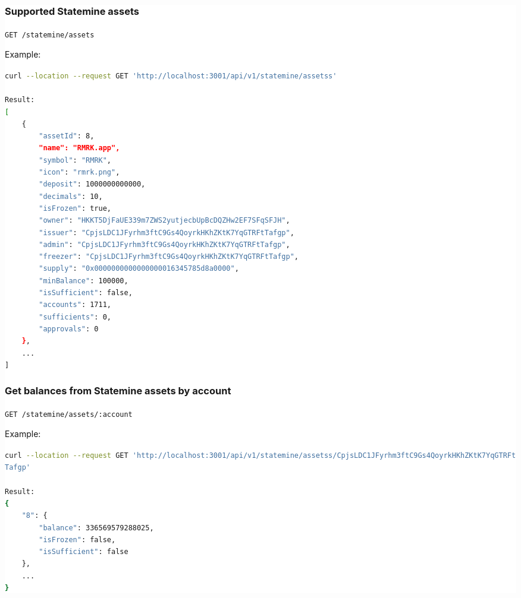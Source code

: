 ### Supported Statemine assets

```
GET /statemine/assets
```

Example:

```sh
curl --location --request GET 'http://localhost:3001/api/v1/statemine/assetss'

Result:
[
    {
        "assetId": 8,
        "name": "RMRK.app",
        "symbol": "RMRK",
        "icon": "rmrk.png",
        "deposit": 1000000000000,
        "decimals": 10,
        "isFrozen": true,
        "owner": "HKKT5DjFaUE339m7ZWS2yutjecbUpBcDQZHw2EF7SFqSFJH",
        "issuer": "CpjsLDC1JFyrhm3ftC9Gs4QoyrkHKhZKtK7YqGTRFtTafgp",
        "admin": "CpjsLDC1JFyrhm3ftC9Gs4QoyrkHKhZKtK7YqGTRFtTafgp",
        "freezer": "CpjsLDC1JFyrhm3ftC9Gs4QoyrkHKhZKtK7YqGTRFtTafgp",
        "supply": "0x0000000000000000016345785d8a0000",
        "minBalance": 100000,
        "isSufficient": false,
        "accounts": 1711,
        "sufficients": 0,
        "approvals": 0
    },
    ...
]
```

### Get balances from Statemine assets by account

```
GET /statemine/assets/:account
```

Example:

```sh
curl --location --request GET 'http://localhost:3001/api/v1/statemine/assetss/CpjsLDC1JFyrhm3ftC9Gs4QoyrkHKhZKtK7YqGTRFtTafgp'

Result:
{
    "8": {
        "balance": 336569579288025,
        "isFrozen": false,
        "isSufficient": false
    },
    ...
}
```
